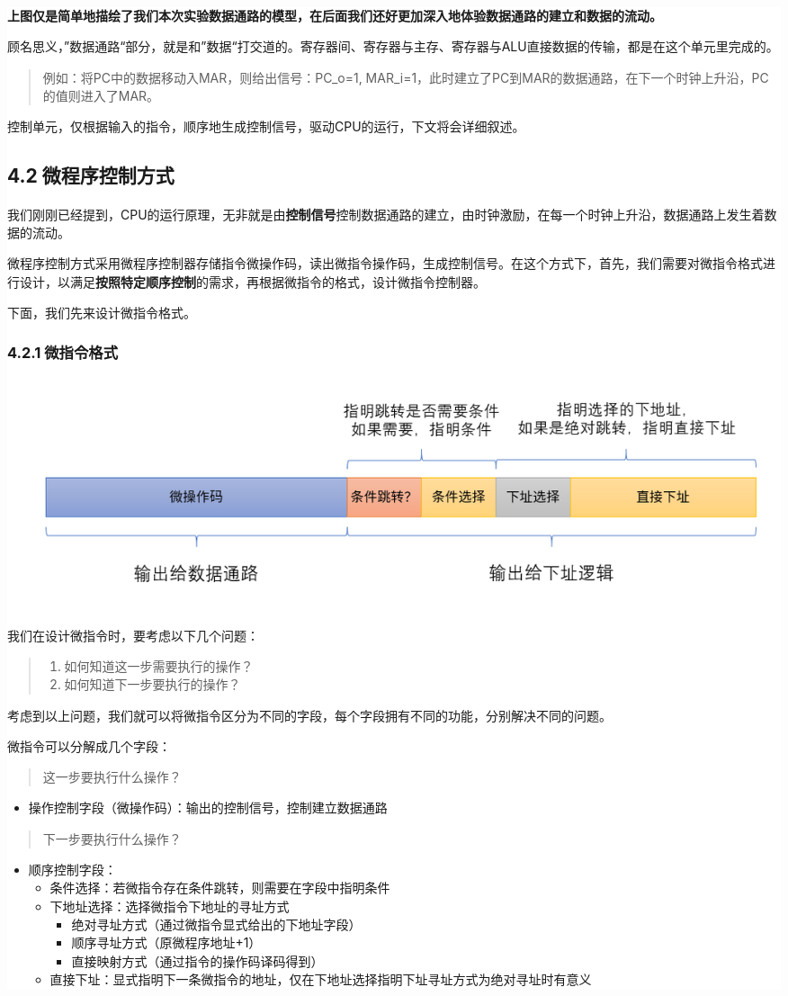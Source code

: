 **上图仅是简单地描绘了我们本次实验数据通路的模型，在后面我们还好更加深入地体验数据通路的建立和数据的流动。**

顾名思义，”数据通路“部分，就是和”数据“打交道的。寄存器间、寄存器与主存、寄存器与ALU直接数据的传输，都是在这个单元里完成的。

> 例如：将PC中的数据移动入MAR，则给出信号：PC_o=1, MAR_i=1，此时建立了PC到MAR的数据通路，在下一个时钟上升沿，PC的值则进入了MAR。

控制单元，仅根据输入的指令，顺序地生成控制信号，驱动CPU的运行，下文将会详细叙述。



## 4.2 微程序控制方式

我们刚刚已经提到，CPU的运行原理，无非就是由**控制信号**控制数据通路的建立，由时钟激励，在每一个时钟上升沿，数据通路上发生着数据的流动。

微程序控制方式采用微程序控制器存储指令微操作码，读出微指令操作码，生成控制信号。在这个方式下，首先，我们需要对微指令格式进行设计，以满足**按照特定顺序控制**的需求，再根据微指令的格式，设计微指令控制器。

下面，我们先来设计微指令格式。

### 4.2.1 微指令格式

![image-20200424110904650](实验四：微程序控制CPU设计.assets/image-20200424110904650.png)

我们在设计微指令时，要考虑以下几个问题：

> 1. 如何知道这一步需要执行的操作？
> 2. 如何知道下一步要执行的操作？
>

考虑到以上问题，我们就可以将微指令区分为不同的字段，每个字段拥有不同的功能，分别解决不同的问题。

微指令可以分解成几个字段：

> 这一步要执行什么操作？

- 操作控制字段（微操作码）：输出的控制信号，控制建立数据通路

> 下一步要执行什么操作？

- 顺序控制字段：
  - 条件选择：若微指令存在条件跳转，则需要在字段中指明条件
  - 下地址选择：选择微指令下地址的寻址方式
    - 绝对寻址方式（通过微指令显式给出的下地址字段）
    - 顺序寻址方式（原微程序地址+1）
    - 直接映射方式（通过指令的操作码译码得到）
  - 直接下址：显式指明下一条微指令的地址，仅在下地址选择指明下址寻址方式为绝对寻址时有意义
